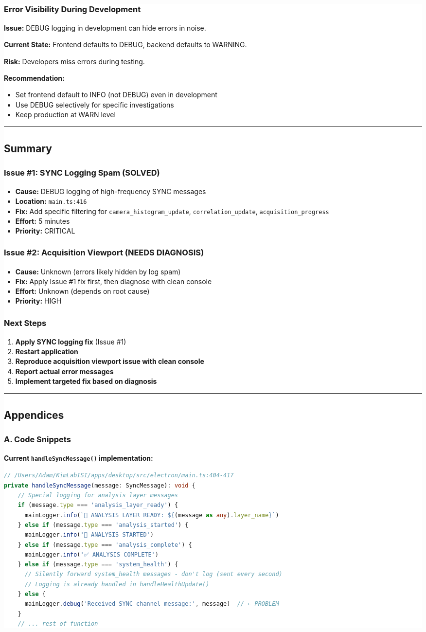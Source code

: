 ### Error Visibility During Development

**Issue:** DEBUG logging in development can hide errors in noise.

**Current State:** Frontend defaults to DEBUG, backend defaults to WARNING.

**Risk:** Developers miss errors during testing.

**Recommendation:**
- Set frontend default to INFO (not DEBUG) even in development
- Use DEBUG selectively for specific investigations
- Keep production at WARN level

---

## Summary

### Issue #1: SYNC Logging Spam (SOLVED)
- **Cause:** DEBUG logging of high-frequency SYNC messages
- **Location:** `main.ts:416`
- **Fix:** Add specific filtering for `camera_histogram_update`, `correlation_update`, `acquisition_progress`
- **Effort:** 5 minutes
- **Priority:** CRITICAL

### Issue #2: Acquisition Viewport (NEEDS DIAGNOSIS)
- **Cause:** Unknown (errors likely hidden by log spam)
- **Fix:** Apply Issue #1 fix first, then diagnose with clean console
- **Effort:** Unknown (depends on root cause)
- **Priority:** HIGH

### Next Steps

1. **Apply SYNC logging fix** (Issue #1)
2. **Restart application**
3. **Reproduce acquisition viewport issue with clean console**
4. **Report actual error messages**
5. **Implement targeted fix based on diagnosis**

---

## Appendices

### A. Code Snippets

**Current `handleSyncMessage()` implementation:**

```typescript
// /Users/Adam/KimLabISI/apps/desktop/src/electron/main.ts:404-417
private handleSyncMessage(message: SyncMessage): void {
    // Special logging for analysis layer messages
    if (message.type === 'analysis_layer_ready') {
      mainLogger.info(`🎯 ANALYSIS LAYER READY: ${(message as any).layer_name}`)
    } else if (message.type === 'analysis_started') {
      mainLogger.info('🚀 ANALYSIS STARTED')
    } else if (message.type === 'analysis_complete') {
      mainLogger.info('✅ ANALYSIS COMPLETE')
    } else if (message.type === 'system_health') {
      // Silently forward system_health messages - don't log (sent every second)
      // Logging is already handled in handleHealthUpdate()
    } else {
      mainLogger.debug('Received SYNC channel message:', message)  // ← PROBLEM
    }
    // ... rest of function
```